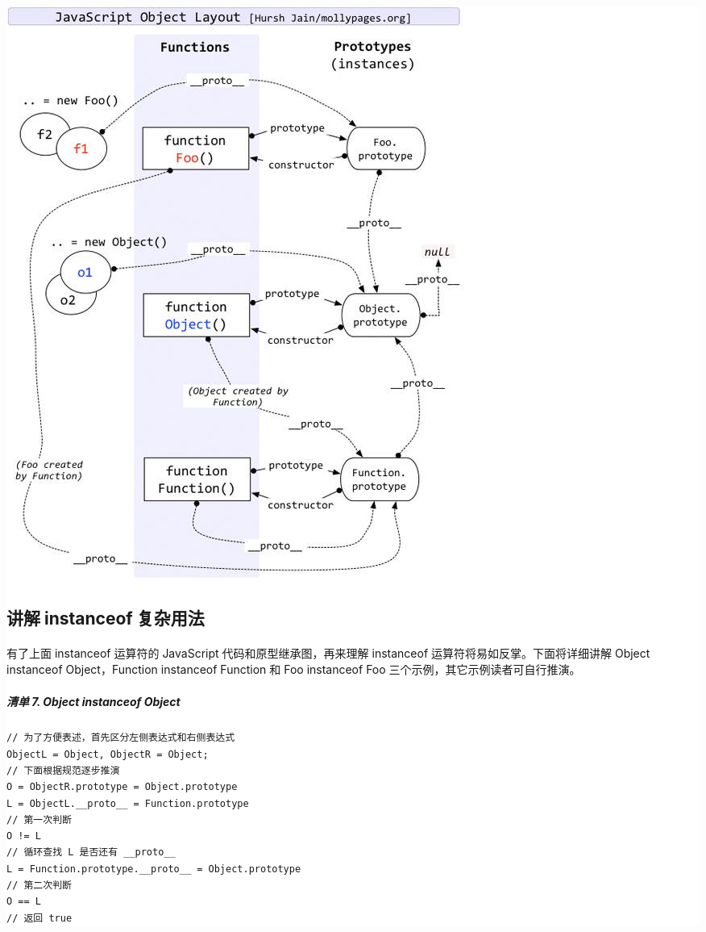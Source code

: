 ![JavaScript 原型链](../ibm_articles_img/1306-jiangjj-jsinstanceof_images_figure1.jpg)

## 讲解 instanceof 复杂用法

有了上面 instanceof 运算符的 JavaScript 代码和原型继承图，再来理解 instanceof 运算符将易如反掌。下面将详细讲解 Object instanceof Object，Function instanceof Function 和 Foo instanceof Foo 三个示例，其它示例读者可自行推演。

##### 清单 7\. Object instanceof Object

```
// 为了方便表述，首先区分左侧表达式和右侧表达式
ObjectL = Object, ObjectR = Object;
// 下面根据规范逐步推演
O = ObjectR.prototype = Object.prototype
L = ObjectL.__proto__ = Function.prototype
// 第一次判断
O != L
// 循环查找 L 是否还有 __proto__
L = Function.prototype.__proto__ = Object.prototype
// 第二次判断
O == L
// 返回 true

```
